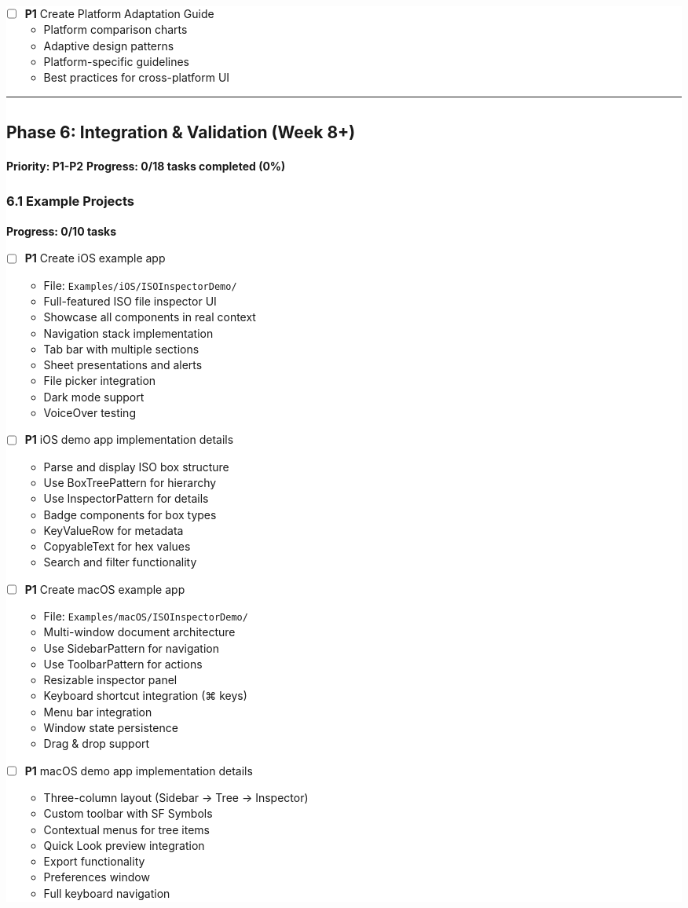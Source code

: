 - [ ] **P1** Create Platform Adaptation Guide
  - Platform comparison charts
  - Adaptive design patterns
  - Platform-specific guidelines
  - Best practices for cross-platform UI

---

## Phase 6: Integration & Validation (Week 8+)
**Priority: P1-P2**
**Progress: 0/18 tasks completed (0%)**

### 6.1 Example Projects
**Progress: 0/10 tasks**

- [ ] **P1** Create iOS example app
  - File: `Examples/iOS/ISOInspectorDemo/`
  - Full-featured ISO file inspector UI
  - Showcase all components in real context
  - Navigation stack implementation
  - Tab bar with multiple sections
  - Sheet presentations and alerts
  - File picker integration
  - Dark mode support
  - VoiceOver testing

- [ ] **P1** iOS demo app implementation details
  - Parse and display ISO box structure
  - Use BoxTreePattern for hierarchy
  - Use InspectorPattern for details
  - Badge components for box types
  - KeyValueRow for metadata
  - CopyableText for hex values
  - Search and filter functionality

- [ ] **P1** Create macOS example app
  - File: `Examples/macOS/ISOInspectorDemo/`
  - Multi-window document architecture
  - Use SidebarPattern for navigation
  - Use ToolbarPattern for actions
  - Resizable inspector panel
  - Keyboard shortcut integration (⌘ keys)
  - Menu bar integration
  - Window state persistence
  - Drag & drop support

- [ ] **P1** macOS demo app implementation details
  - Three-column layout (Sidebar → Tree → Inspector)
  - Custom toolbar with SF Symbols
  - Contextual menus for tree items
  - Quick Look preview integration
  - Export functionality
  - Preferences window
  - Full keyboard navigation
